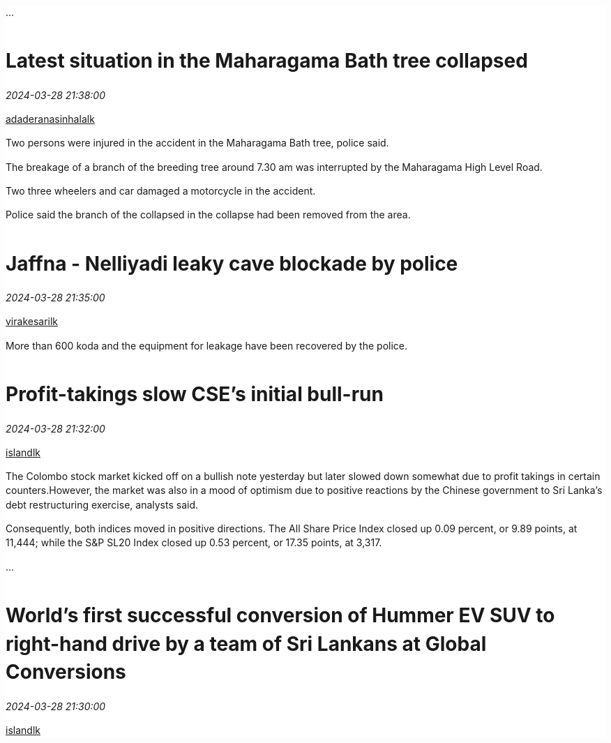 ...



# Latest situation in the Maharagama Bath tree collapsed

*2024-03-28 21:38:00*

[adaderanasinhalalk](http://sinhala.adaderana.lk/news/195050)

Two persons were injured in the accident in the Maharagama Bath tree, police said.

The breakage of a branch of the breeding tree around 7.30 am was interrupted by the Maharagama High Level Road.

Two three wheelers and car damaged a motorcycle in the accident.

Police said the branch of the collapsed in the collapse had been removed from the area.



# Jaffna - Nelliyadi leaky cave blockade by police

*2024-03-28 21:35:00*

[virakesarilk](https://www.virakesari.lk/article/179914)

More than 600 koda and the equipment for leakage have been recovered by the police.



# Profit-takings slow CSE’s initial bull-run

*2024-03-28 21:32:00*

[islandlk](http://island.lk/profit-takings-slow-cses-initial-bull-run/)

The Colombo stock market kicked off on a bullish note yesterday but later slowed down somewhat due to profit takings in certain counters.However, the market was also in a mood of optimism due to positive reactions by the Chinese government to Sri Lanka’s debt restructuring exercise, analysts said.

Consequently, both indices moved in positive directions. The All Share Price Index closed up 0.09 percent, or 9.89 points, at 11,444; while the S&P SL20 Index closed up 0.53 percent, or 17.35 points, at 3,317.

...



# World’s first successful conversion of Hummer EV SUV to right-hand drive by a team of Sri Lankans at Global Conversions

*2024-03-28 21:30:00*

[islandlk](http://island.lk/worlds-first-successful-conversion-of-hummer-ev-suv-to-right-hand-drive-by-a-team-of-sri-lankans-at-global-conversions/)

